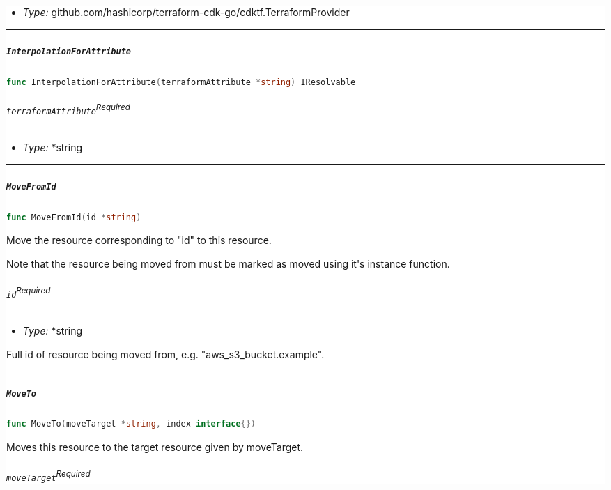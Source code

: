 - *Type:* github.com/hashicorp/terraform-cdk-go/cdktf.TerraformProvider

---

##### `InterpolationForAttribute` <a name="InterpolationForAttribute" id="@cdktf/provider-azurerm.emailCommunicationServiceDomain.EmailCommunicationServiceDomain.interpolationForAttribute"></a>

```go
func InterpolationForAttribute(terraformAttribute *string) IResolvable
```

###### `terraformAttribute`<sup>Required</sup> <a name="terraformAttribute" id="@cdktf/provider-azurerm.emailCommunicationServiceDomain.EmailCommunicationServiceDomain.interpolationForAttribute.parameter.terraformAttribute"></a>

- *Type:* *string

---

##### `MoveFromId` <a name="MoveFromId" id="@cdktf/provider-azurerm.emailCommunicationServiceDomain.EmailCommunicationServiceDomain.moveFromId"></a>

```go
func MoveFromId(id *string)
```

Move the resource corresponding to "id" to this resource.

Note that the resource being moved from must be marked as moved using it's instance function.

###### `id`<sup>Required</sup> <a name="id" id="@cdktf/provider-azurerm.emailCommunicationServiceDomain.EmailCommunicationServiceDomain.moveFromId.parameter.id"></a>

- *Type:* *string

Full id of resource being moved from, e.g. "aws_s3_bucket.example".

---

##### `MoveTo` <a name="MoveTo" id="@cdktf/provider-azurerm.emailCommunicationServiceDomain.EmailCommunicationServiceDomain.moveTo"></a>

```go
func MoveTo(moveTarget *string, index interface{})
```

Moves this resource to the target resource given by moveTarget.

###### `moveTarget`<sup>Required</sup> <a name="moveTarget" id="@cdktf/provider-azurerm.emailCommunicationServiceDomain.EmailCommunicationServiceDomain.moveTo.parameter.moveTarget"></a>
